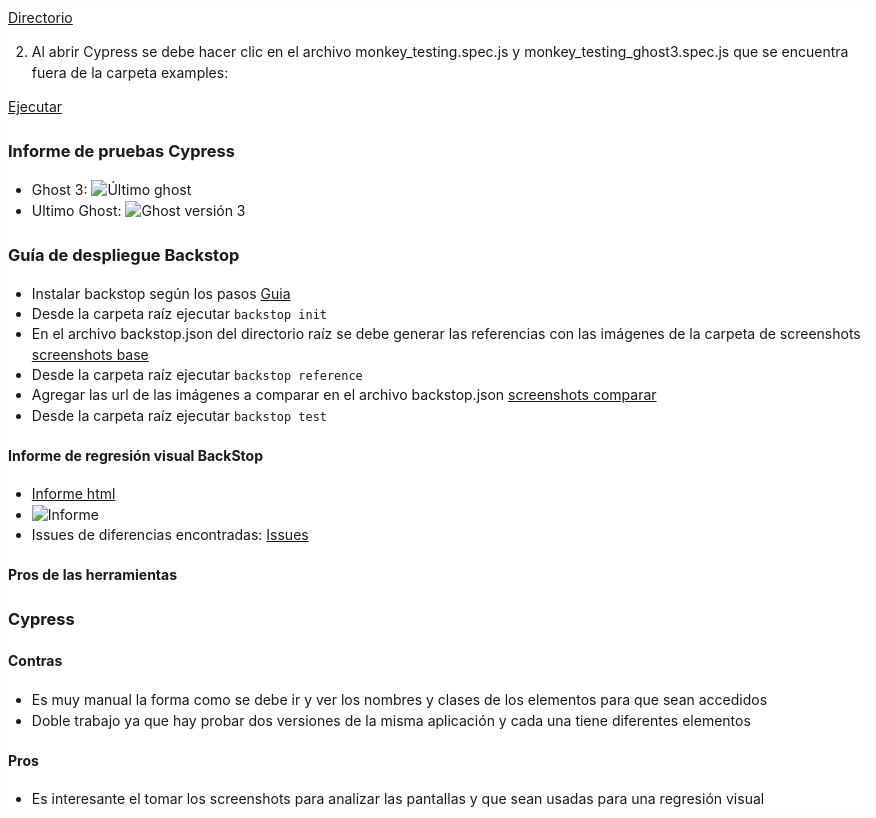 [Directorio](https://uniandes-my.sharepoint.com/:i:/g/personal/cx_diaz_uniandes_edu_co/EbzVylDgb0dCk2dbdLfLY4cBJG4TEcPzaJhtIAzTcavw4w?e=vtX4nP)

2. Al abrir Cypress se debe hacer clic en el archivo monkey_testing.spec.js y monkey_testing_ghost3.spec.js que se encuentra fuera de la carpeta examples:

[Ejecutar](https://uniandes-my.sharepoint.com/:i:/g/personal/cx_diaz_uniandes_edu_co/EXaM-GJDBTxFnG_Yc9-vkzsBUPryUShLP54gTtH2t9BqrQ?e=XMH8KE)

### Informe de pruebas Cypress

* Ghost 3: ![Último ghost](https://raw.githubusercontent.com/diazclaudia1/test_sem_5/master/Test_sem_6/img/last.png)
* Ultimo Ghost: ![Ghost versión 3](https://raw.githubusercontent.com/diazclaudia1/test_sem_5/master/Test_sem_6/img/old.png)


### Guía de despliegue Backstop

* Instalar backstop según los pasos [Guia](https://misovirtual.virtual.uniandes.edu.co/codelabs/visual-regression-testing-backstop/index.html#0)
* Desde la carpeta raíz ejecutar `backstop init`
* En el archivo backstop.json del directorio raíz se debe generar las referencias con las imágenes de la carpeta de screenshots [screenshots base](https://github.com/diazclaudia1/test_sem_5/tree/master/Test_sem_6/CypressProject/cypress/screenshots/monkey_testing.spec.js/monkey_testing.spec.js)
* Desde la carpeta raíz ejecutar `backstop reference`
* Agregar las url de las imágenes a comparar en el archivo backstop.json [screenshots comparar](https://github.com/diazclaudia1/test_sem_5/tree/master/Test_sem_6/CypressProject/cypress/screenshots/monkey_testing.spec.js/monkey_testing_ghost3.spec.js)
* Desde la carpeta raíz ejecutar `backstop test`

#### Informe de regresión visual BackStop

* [Informe html](https://github.com/diazclaudia1/test_sem_5/blob/master/Test_sem_6/Backstop/backstop_data/html_report/index.html)
* ![Informe](https://raw.githubusercontent.com/diazclaudia1/test_sem_5/master/Test_sem_6/img/_C__Users_Claudia_Desktop_Backstop_backstop_data_html_report_index.html.png)
* Issues de diferencias encontradas: [Issues](https://github.com/diazclaudia1/test_sem_5/issues)

#### Pros de las herramientas


### Cypress 

#### Contras

* Es muy manual la forma como se debe ir y ver los nombres y clases de los elementos para que sean accedidos
* Doble trabajo ya que hay probar dos versiones de la misma aplicación y cada una tiene diferentes elementos

#### Pros

* Es interesante el tomar los screenshots para analizar las pantallas y que sean usadas para una regresión visual
